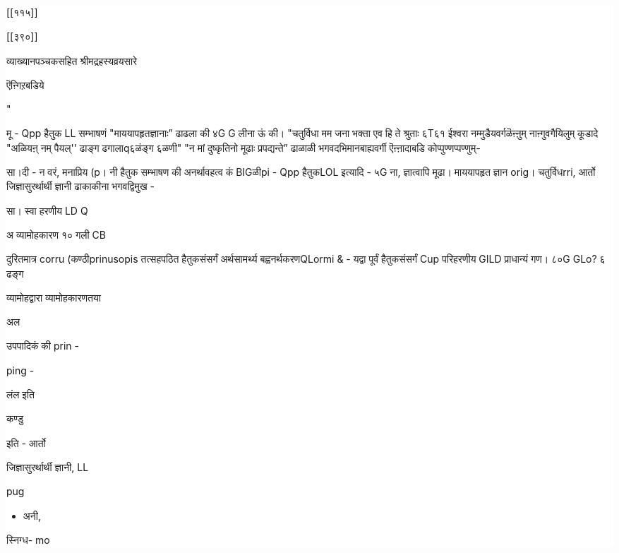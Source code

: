 

[[११५]]


[[३९०]]


व्याख्यानपञ्चकसहित श्रीमद्रहस्यव्रयसारे 


ऎऩ्गिऱबडिये 


" 


मू - Qpp हैतुक LL सम्भाषणं "माययापहृतज्ञानाः” ढाढला की ४G G लीना ऊं की। "चतुर्विधा मम जना भक्ता एव हि ते श्रुताः ६T६१ ईश्वरा नम्मुडैयवर्गळॆऩ्ऩुम् नाऩ्गुवगैयिलुम् कूडादे "अळियऩ् नम् पैयल्'' ढाङ्ग ढगालाq६ळंङ्ग ६ळणी" "न मां दुष्कृतिनो मूढाः प्रपद्यन्ते” ढाळाळी भगवदभिमानबाह्यवर्गी ऎऩ्ऩादाबडि कोप्पुण्णप्पण्णुम्- 


सा।दी - न वरं, मनाप्रिय (p। नी हैतुक सम्भाषण की अनर्थावहत्व कं BIGळीpi - Qpp हैतुकLOL इत्यादि - ५G ना, ज्ञात्वापि मूढा। माययापहृत ज्ञान orig। चतुर्विधrri, आर्तो जिज्ञासुरर्थार्थी ज्ञानी ढाकाकीना भगवद्विमुख - 


सा। स्वा हरणीय LD Q 



अ व्यामोहकारण १० गली CB 


दुरितमात्र corru (कण्ठीprinusopis तत्सहपठित हैतुकसंसर्गं अर्थसामर्थ्य बह्वनर्थकरणQLormi & - यद्वा पूर्वं हैतुकसंसर्गं Cup परिहरणीय GILD प्राधान्यं गण। ८०G GLo? ६ ढङ्ग 



व्यामोहद्वारा व्यामोहकारणतया 


अल 


उपपादिकं की prin - 


ping - 


लंल इति 


कण्डु 


इति - आर्तो 


जिज्ञासुरर्थार्थी ज्ञानी, LL 


pug 


- अनी, 


स्निग्ध- mo 
